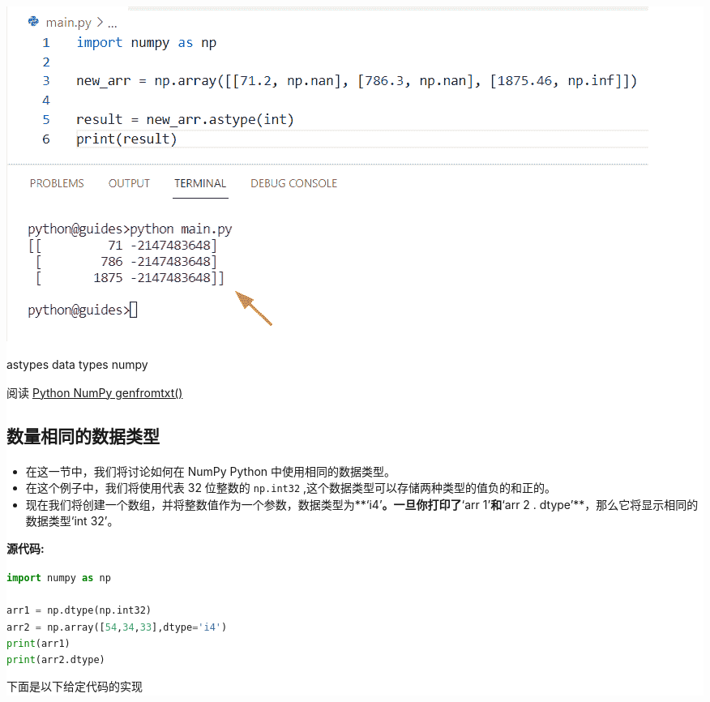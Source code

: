 ![astypes data types numpy](img/c383e9cb07d164fcea67aee2f4bdd281.png "astypes data types numpy")

astypes data types numpy

阅读 [Python NumPy genfromtxt()](https://pythonguides.com/python-numpy-genfromtxt/)

## 数量相同的数据类型

*   在这一节中，我们将讨论如何在 NumPy Python 中使用相同的数据类型。
*   在这个例子中，我们将使用代表 32 位整数的 `np.int32` ,这个数据类型可以存储两种类型的值负的和正的。
*   现在我们将创建一个数组，并将整数值作为一个参数，数据类型为**‘i4’**。一旦你打印了**‘arr 1’**和**‘arr 2 . dtype’**，那么它将显示相同的数据类型‘int 32’。

**源代码:**

```py
import numpy as np  

arr1 = np.dtype(np.int32) 
arr2 = np.array([54,34,33],dtype='i4')  
print(arr1)  
print(arr2.dtype)
```

下面是以下给定代码的实现
